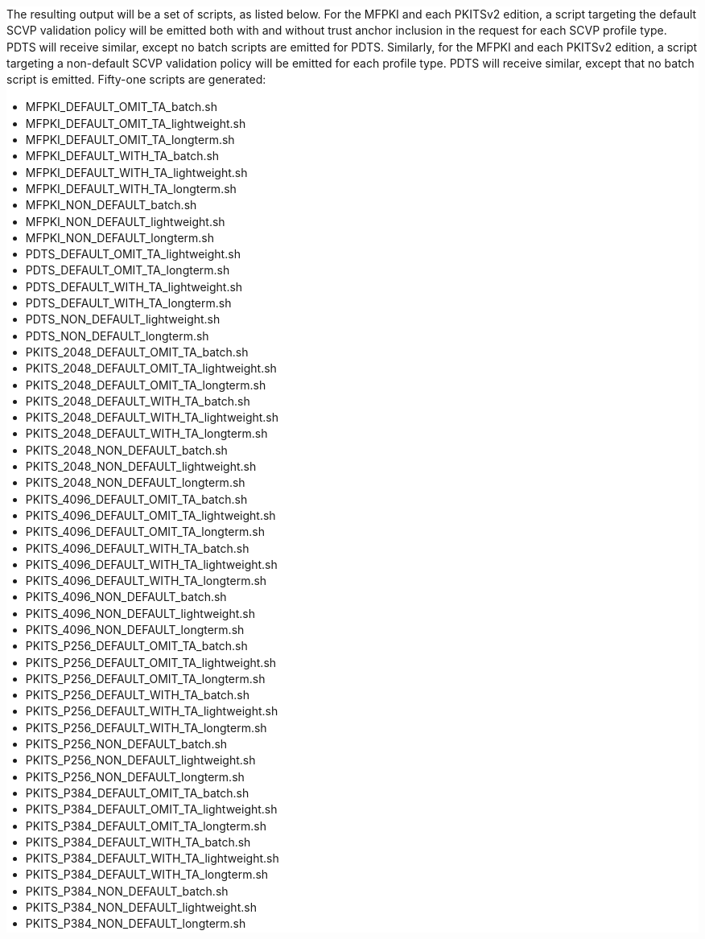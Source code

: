 The resulting output will be a set of scripts, as listed below. For the MFPKI and each PKITSv2 edition, a script targeting the default SCVP validation policy will be emitted both with and without trust anchor inclusion in the request for each SCVP profile type. PDTS will receive similar, except no batch scripts are emitted for PDTS. Similarly, for the MFPKI and each PKITSv2 edition, a script targeting a non-default SCVP validation policy will be emitted for each profile type. PDTS will receive similar, except that no batch script is emitted. Fifty-one scripts are generated:

*	MFPKI_DEFAULT_OMIT_TA_batch.sh
*	MFPKI_DEFAULT_OMIT_TA_lightweight.sh
*	MFPKI_DEFAULT_OMIT_TA_longterm.sh
*	MFPKI_DEFAULT_WITH_TA_batch.sh
*	MFPKI_DEFAULT_WITH_TA_lightweight.sh
*	MFPKI_DEFAULT_WITH_TA_longterm.sh
*	MFPKI_NON_DEFAULT_batch.sh
*	MFPKI_NON_DEFAULT_lightweight.sh
*	MFPKI_NON_DEFAULT_longterm.sh
*	PDTS_DEFAULT_OMIT_TA_lightweight.sh
*	PDTS_DEFAULT_OMIT_TA_longterm.sh
*	PDTS_DEFAULT_WITH_TA_lightweight.sh
*	PDTS_DEFAULT_WITH_TA_longterm.sh
*	PDTS_NON_DEFAULT_lightweight.sh
*	PDTS_NON_DEFAULT_longterm.sh
*	PKITS_2048_DEFAULT_OMIT_TA_batch.sh
*	PKITS_2048_DEFAULT_OMIT_TA_lightweight.sh
*	PKITS_2048_DEFAULT_OMIT_TA_longterm.sh
*	PKITS_2048_DEFAULT_WITH_TA_batch.sh
*	PKITS_2048_DEFAULT_WITH_TA_lightweight.sh
*	PKITS_2048_DEFAULT_WITH_TA_longterm.sh
*	PKITS_2048_NON_DEFAULT_batch.sh
*	PKITS_2048_NON_DEFAULT_lightweight.sh
*	PKITS_2048_NON_DEFAULT_longterm.sh
*	PKITS_4096_DEFAULT_OMIT_TA_batch.sh
*	PKITS_4096_DEFAULT_OMIT_TA_lightweight.sh
*	PKITS_4096_DEFAULT_OMIT_TA_longterm.sh
*	PKITS_4096_DEFAULT_WITH_TA_batch.sh
*	PKITS_4096_DEFAULT_WITH_TA_lightweight.sh
*	PKITS_4096_DEFAULT_WITH_TA_longterm.sh
*	PKITS_4096_NON_DEFAULT_batch.sh
*	PKITS_4096_NON_DEFAULT_lightweight.sh
*	PKITS_4096_NON_DEFAULT_longterm.sh
*	PKITS_P256_DEFAULT_OMIT_TA_batch.sh
*	PKITS_P256_DEFAULT_OMIT_TA_lightweight.sh
*	PKITS_P256_DEFAULT_OMIT_TA_longterm.sh
*	PKITS_P256_DEFAULT_WITH_TA_batch.sh
*	PKITS_P256_DEFAULT_WITH_TA_lightweight.sh
*	PKITS_P256_DEFAULT_WITH_TA_longterm.sh
*	PKITS_P256_NON_DEFAULT_batch.sh
*	PKITS_P256_NON_DEFAULT_lightweight.sh
*	PKITS_P256_NON_DEFAULT_longterm.sh
*	PKITS_P384_DEFAULT_OMIT_TA_batch.sh
*	PKITS_P384_DEFAULT_OMIT_TA_lightweight.sh
*	PKITS_P384_DEFAULT_OMIT_TA_longterm.sh
*	PKITS_P384_DEFAULT_WITH_TA_batch.sh
*	PKITS_P384_DEFAULT_WITH_TA_lightweight.sh
*	PKITS_P384_DEFAULT_WITH_TA_longterm.sh
*	PKITS_P384_NON_DEFAULT_batch.sh
*	PKITS_P384_NON_DEFAULT_lightweight.sh
*	PKITS_P384_NON_DEFAULT_longterm.sh
